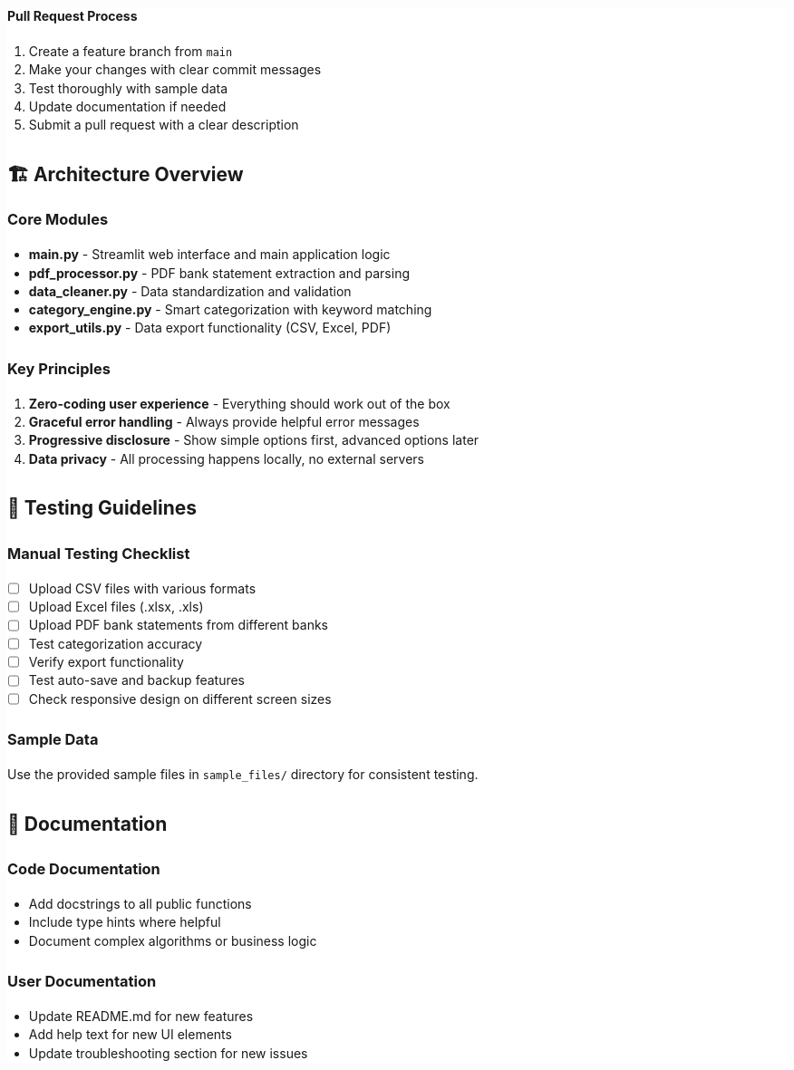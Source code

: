 #### Pull Request Process
1. Create a feature branch from `main`
2. Make your changes with clear commit messages
3. Test thoroughly with sample data
4. Update documentation if needed
5. Submit a pull request with a clear description

## 🏗️ Architecture Overview

### Core Modules
- **main.py** - Streamlit web interface and main application logic
- **pdf_processor.py** - PDF bank statement extraction and parsing
- **data_cleaner.py** - Data standardization and validation
- **category_engine.py** - Smart categorization with keyword matching
- **export_utils.py** - Data export functionality (CSV, Excel, PDF)

### Key Principles
1. **Zero-coding user experience** - Everything should work out of the box
2. **Graceful error handling** - Always provide helpful error messages
3. **Progressive disclosure** - Show simple options first, advanced options later
4. **Data privacy** - All processing happens locally, no external servers

## 🧪 Testing Guidelines

### Manual Testing Checklist
- [ ] Upload CSV files with various formats
- [ ] Upload Excel files (.xlsx, .xls)
- [ ] Upload PDF bank statements from different banks
- [ ] Test categorization accuracy
- [ ] Verify export functionality
- [ ] Test auto-save and backup features
- [ ] Check responsive design on different screen sizes

### Sample Data
Use the provided sample files in `sample_files/` directory for consistent testing.

## 📝 Documentation

### Code Documentation
- Add docstrings to all public functions
- Include type hints where helpful
- Document complex algorithms or business logic

### User Documentation
- Update README.md for new features
- Add help text for new UI elements
- Update troubleshooting section for new issues

